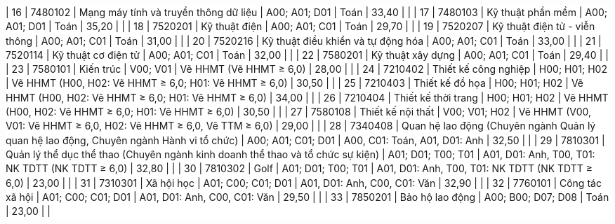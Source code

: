 | 16                              | 7480102      | Mạng máy tính và truyền thông dữ liệu                                                  | A00; A01; D01        | Toán                                                                | 33,40                                                                      |       |
| 17                              | 7480103      | Kỹ thuật phần mềm                                                                      | A00; A01; D01        | Toán                                                                | 35,20                                                                      |       |
| 18                              | 7520201      | Kỹ thuật điện                                                                          | A00; A01; C01        | Toán                                                                | 29,70                                                                      |       |
| 19                              | 7520207      | Kỹ thuật điện tử - viễn thông                                                          | A00; A01; C01        | Toán                                                                | 31,00                                                                      |       |
| 20                              | 7520216      | Kỹ thuật điều khiển và tự động hóa                                                     | A00; A01; C01        | Toán                                                                | 33,00                                                                      |       |
| 21                              | 7520114      | Kỹ thuật cơ điện tử                                                                    | A00; A01; C01        | Toán                                                                | 32,00                                                                      |       |
| 22                              | 7580201      | Kỹ thuật xây dựng                                                                      | A00; A01; C01        | Toán                                                                | 29,40                                                                      |       |
| 23                              | 7580101      | Kiến trúc                                                                              | V00; V01             | Vẽ HHMT (Vẽ HHMT ≥ 6,0)                                             | 28,00                                                                      |       |
| 24                              | 7210402      | Thiết kế công nghiệp                                                                   | H00; H01; H02        | Vẽ HHMT (H00, H02: Vẽ HHMT ≥ 6,0; H01: Vẽ HHMT ≥ 6,0)               | 30,50                                                                      |       |
| 25                              | 7210403      | Thiết kế đồ họa                                                                        | H00; H01; H02        | Vẽ HHMT (H00, H02: Vẽ HHMT ≥ 6,0; H01: Vẽ HHMT ≥ 6,0)               | 34,00                                                                      |       |
| 26                              | 7210404      | Thiết kế thời trang                                                                    | H00; H01; H02        | Vẽ HHMT (H00, H02: Vẽ HHMT ≥ 6,0; H01: Vẽ HHMT ≥ 6,0)               | 30,50                                                                      |       |
| 27                              | 7580108      | Thiết kế nội thất                                                                      | V00; V01; H02        | Vẽ HHMT (V00, V01: Vẽ HHMT ≥ 6,0, H02: Vẽ HHMT ≥ 6,0, Vẽ TTM ≥ 6,0) | 29,00                                                                      |       |
| 28                              | 7340408      | Quan hệ lao động (Chuyên ngành Quản lý quan hệ lao động, Chuyên ngành Hành vi tổ chức) | A00; A01; C01; D01   | A00, C01: Toán, A01, D01: Anh                                       | 32,50                                                                      |       |
| 29                              | 7810301      | Quản lý thể dục thể thao (Chuyên ngành kinh doanh thể thao và tổ chức sự kiện)         | A01; D01; T00; T01   | A01, D01: Anh, T00, T01: NK TDTT (NK TDTT ≥ 6,0)                    | 32,80                                                                      |       |
| 30                              | 7810302      | Golf                                                                                   | A01; D01; T00; T01   | A01, D01: Anh, T00, T01: NK TDTT (NK TDTT ≥ 6,0)                    | 23,00                                                                      |       |
| 31                              | 7310301      | Xã hội học                                                                             | A01; C00; C01; D01   | A01, D01: Anh, C00, C01: Văn                                        | 32,90                                                                      |       |
| 32                              | 7760101      | Công tác xã hội                                                                        | A01; C00; C01; D01   | A01, D01: Anh, C00, C01: Văn                                        | 29,50                                                                      |       |
| 33                              | 7850201      | Bảo hộ lao động                                                                        | A00; B00; D07; D08   | Toán                                                                | 23,00                                                                      |       |